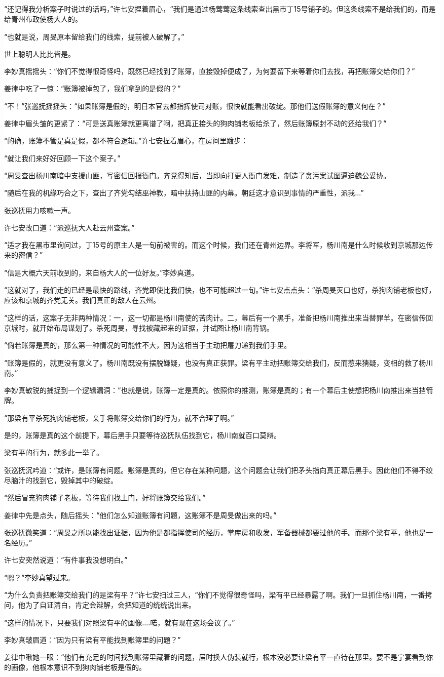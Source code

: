  “还记得我分析案子时说过的话吗，”许七安捏着眉心，“我们是通过杨莺莺这条线索查出黑市丁15号铺子的。但这条线索不是给我们的，而是给青州布政使杨大人的。  
  
 “也就是说，周旻原本留给我们的线索，提前被人破解了。”  
  
 世上聪明人比比皆是。  
  
 李妙真摇摇头：“你们不觉得很奇怪吗，既然已经找到了账簿，直接毁掉便成了，为何要留下来等着你们去找，再把账簿交给你们？”  
  
 姜律中吃了一惊：“账簿被掉包了，我们拿到的是假的？”  
  
 “不！”张巡抚摇摇头：“如果账簿是假的，明日本官去都指挥使司对账，很快就能看出破绽。那他们送假账簿的意义何在？”  
  
 姜律中眉头皱的更紧了：“可是送真账簿就更离谱了啊，把真正接头的狗肉铺老板给杀了，然后账簿原封不动的还给我们？”  
  
 “的确，账簿不管是真是假，都不符合逻辑。”许七安捏着眉心，在房间里踱步：  
  
 “就让我们来好好回顾一下这个案子。”  
  
 “周旻查出杨川南暗中支援山匪，写密信回报衙门。齐党得知后，当即向打更人衙门发难，制造了贪污案试图逼迫魏公妥协。  
  
 “随后在我的机缘巧合之下，查出了齐党勾结巫神教，暗中扶持山匪的内幕。朝廷这才意识到事情的严重性，派我...”  
  
 张巡抚用力咳嗽一声。  
  
 许七安改口道：“派巡抚大人赴云州查案。”  
  
 “适才我在黑市里询问过，丁15号的原主人是一旬前被害的。而这个时候，我们还在青州边界。李将军，杨川南是什么时候收到京城那边传来的密信？”  
  
 “信是大概六天前收到的，来自杨大人的一位好友。”李妙真道。  
  
 “这就对了，我们走的已经是最快的路线，齐党即使比我们快，也不可能超过一旬。”许七安点点头：“杀周旻灭口也好，杀狗肉铺老板也好，应该和京城的齐党无关。我们真正的敌人在云州。  
  
 “这样的话，这案子无非两种情况：一，这一切都是杨川南使的苦肉计。二，幕后有一个黑手，准备把杨川南推出来当替罪羊。在密信传回京城时，就开始布局谋划了。杀死周旻，寻找被藏起来的证据，并试图让杨川南背锅。  
  
 “倘若账簿是真的，那么第一种情况的可能性不大，因为这相当于主动把屠刀递到我们手里。  
  
 “账簿是假的，就更没有意义了。杨川南既没有摆脱嫌疑，也没有真正获罪。梁有平主动把账簿交给我们，反而惹来猜疑，变相的救了杨川南。”  
  
 李妙真敏锐的捕捉到一个逻辑漏洞：“也就是说，账簿一定是真的。依照你的推测，账簿是真的；有一个幕后主使想把杨川南推出来当挡箭牌。  
  
 “那梁有平杀死狗肉铺老板，亲手将账簿交给你们的行为，就不合理了啊。”  
  
 是的，账簿是真的这个前提下，幕后黑手只要等待巡抚队伍找到它，杨川南就百口莫辩。  
  
 梁有平的行为，就多此一举了。  
  
 张巡抚沉吟道：“或许，是账簿有问题。账簿是真的，但它存在某种问题，这个问题会让我们把矛头指向真正幕后黑手。因此他们不得不绞尽脑汁的找到它，毁掉其中的破绽。  
  
 “然后冒充狗肉铺子老板，等待我们找上门，好将账簿交给我们。”  
  
 姜律中先是点头，随后摇头：“他们怎么知道账簿有问题，这账簿不是周旻做出来的吗。”  
  
 张巡抚微笑道：“周旻之所以能找出证据，因为他是都指挥使司的经历，掌库房和收发，军备器械都要过他的手。而那个梁有平，他也是一名经历。”  
  
 许七安突然说道：“有件事我没想明白。”  
  
 “嗯？”李妙真望过来。  
  
 “为什么负责把账簿交给我们的是梁有平？”许七安扫过三人，“你们不觉得很奇怪吗，梁有平已经暴露了啊。我们一旦抓住杨川南，一番拷问，他为了自证清白，肯定会辩解，会把知道的统统说出来。  
  
 “这样的情况下，只要我们对照梁有平的画像....喏，就有现在这场会议了。”  
  
 李妙真皱眉道：“因为只有梁有平能找到账簿里的问题？”  
  
 姜律中瞅她一眼：“他们有充足的时间找到账簿里藏着的问题，届时换人伪装就行，根本没必要让梁有平一直待在那里。要不是宁宴看到你的画像，他根本意识不到狗肉铺老板是假的。  
  